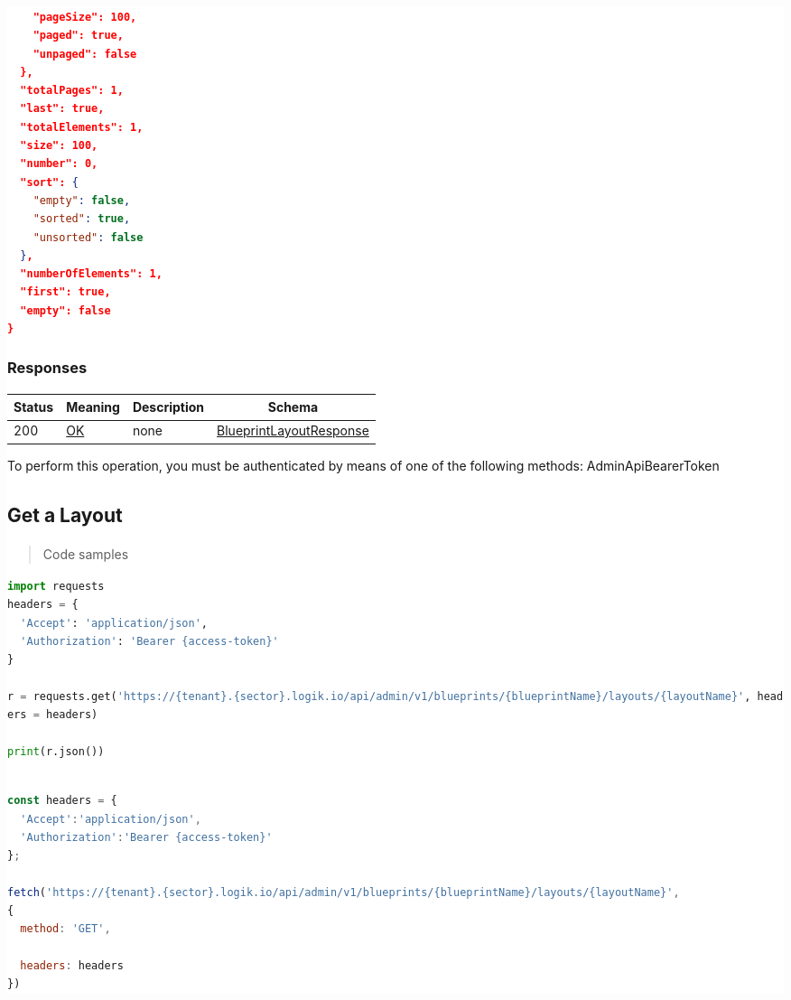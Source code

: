```json
    "pageSize": 100,
    "paged": true,
    "unpaged": false
  },
  "totalPages": 1,
  "last": true,
  "totalElements": 1,
  "size": 100,
  "number": 0,
  "sort": {
    "empty": false,
    "sorted": true,
    "unsorted": false
  },
  "numberOfElements": 1,
  "first": true,
  "empty": false
}
```

<h3 id="get-blueprint-layouts-responses">Responses</h3>

|Status|Meaning|Description|Schema|
|---|---|---|---|
|200|[OK](https://tools.ietf.org/html/rfc7231#section-6.3.1)|none|[BlueprintLayoutResponse](#schemablueprintlayoutresponse)|

<aside class="warning">
To perform this operation, you must be authenticated by means of one of the following methods:
AdminApiBearerToken
</aside>

## Get a Layout

<a id="opIdgetLayoutByVariableName"></a>

> Code samples

```python
import requests
headers = {
  'Accept': 'application/json',
  'Authorization': 'Bearer {access-token}'
}

r = requests.get('https://{tenant}.{sector}.logik.io/api/admin/v1/blueprints/{blueprintName}/layouts/{layoutName}', headers = headers)

print(r.json())

```

```javascript

const headers = {
  'Accept':'application/json',
  'Authorization':'Bearer {access-token}'
};

fetch('https://{tenant}.{sector}.logik.io/api/admin/v1/blueprints/{blueprintName}/layouts/{layoutName}',
{
  method: 'GET',

  headers: headers
})
```